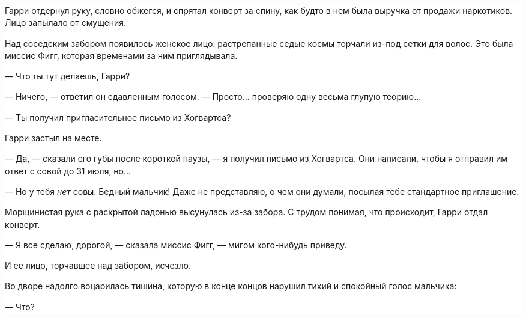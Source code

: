Гарри отдернул руку, словно обжегся, и спрятал конверт за спину, как будто в нем была выручка от продажи наркотиков. Лицо запылало от смущения.

Над соседским забором появилось женское лицо: растрепанные седые космы торчали из-под сетки для волос. Это была миссис Фигг, которая временами за ним приглядывала.

— Что ты тут делаешь, Гарри?

— Ничего, — ответил он сдавленным голосом. — Просто… проверяю одну весьма глупую теорию…

— Ты получил пригласительное письмо из Хогвартса?

Гарри застыл на месте.

— Да, — сказали его губы после короткой паузы, — я получил письмо из Хогвартса. Они написали, чтобы я отправил им ответ с совой до 31 июля, но…

— Но у тебя _нет_ совы. Бедный мальчик! Даже не представляю, о чем они думали, посылая тебе стандартное приглашение.

Морщинистая рука с раскрытой ладонью высунулась из-за забора. С трудом понимая, что происходит, Гарри отдал конверт.

— Я все сделаю, дорогой, — сказала миссис Фигг, — мигом кого-нибудь приведу.

И ее лицо, торчавшее над забором, исчезло.

Во дворе надолго воцарилась тишина, которую в конце концов нарушил тихий и спокойный голос мальчика:

— Что?

